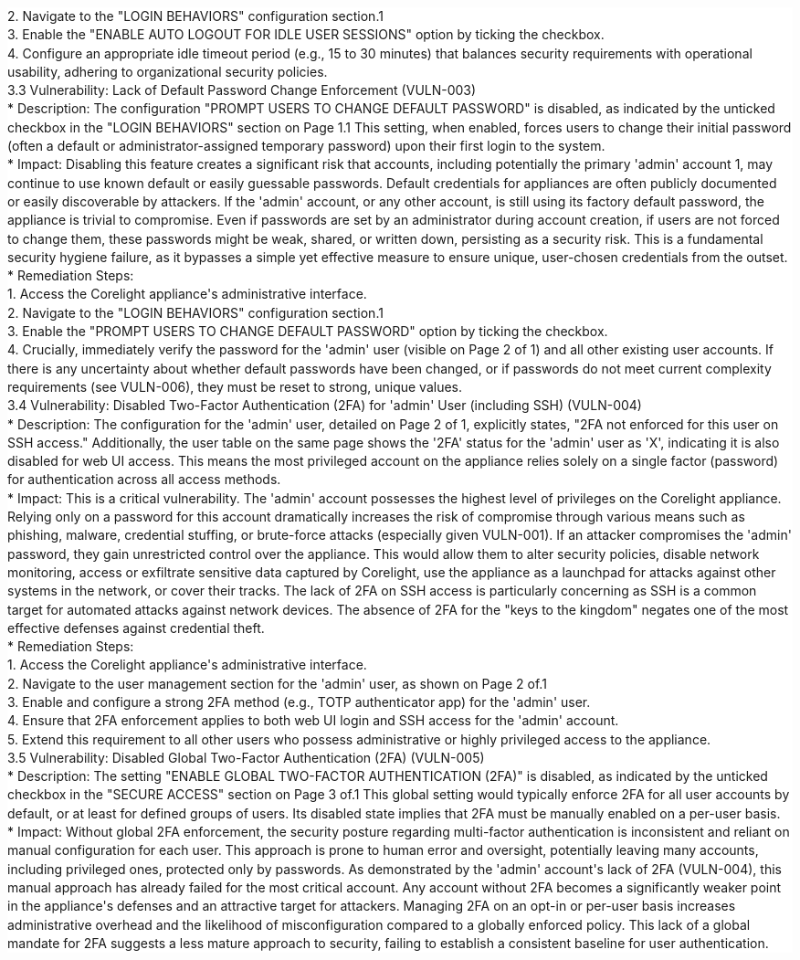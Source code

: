   2\. Navigate to the "LOGIN BEHAVIORS" configuration section.1  
  3\. Enable the "ENABLE AUTO LOGOUT FOR IDLE USER SESSIONS" option by ticking the checkbox.  
  4\. Configure an appropriate idle timeout period (e.g., 15 to 30 minutes) that balances security requirements with operational usability, adhering to organizational security policies.  
  3.3 Vulnerability: Lack of Default Password Change Enforcement (VULN-003)  
  \* Description: The configuration "PROMPT USERS TO CHANGE DEFAULT PASSWORD" is disabled, as indicated by the unticked checkbox in the "LOGIN BEHAVIORS" section on Page 1.1 This setting, when enabled, forces users to change their initial password (often a default or administrator-assigned temporary password) upon their first login to the system.  
  \* Impact: Disabling this feature creates a significant risk that accounts, including potentially the primary 'admin' account 1, may continue to use known default or easily guessable passwords. Default credentials for appliances are often publicly documented or easily discoverable by attackers. If the 'admin' account, or any other account, is still using its factory default password, the appliance is trivial to compromise. Even if passwords are set by an administrator during account creation, if users are not forced to change them, these passwords might be weak, shared, or written down, persisting as a security risk. This is a fundamental security hygiene failure, as it bypasses a simple yet effective measure to ensure unique, user-chosen credentials from the outset.  
  \* Remediation Steps:  
  1\. Access the Corelight appliance's administrative interface.  
  2\. Navigate to the "LOGIN BEHAVIORS" configuration section.1  
  3\. Enable the "PROMPT USERS TO CHANGE DEFAULT PASSWORD" option by ticking the checkbox.  
  4\. Crucially, immediately verify the password for the 'admin' user (visible on Page 2 of 1\) and all other existing user accounts. If there is any uncertainty about whether default passwords have been changed, or if passwords do not meet current complexity requirements (see VULN-006), they must be reset to strong, unique values.  
  3.4 Vulnerability: Disabled Two-Factor Authentication (2FA) for 'admin' User (including SSH) (VULN-004)  
  \* Description: The configuration for the 'admin' user, detailed on Page 2 of 1, explicitly states, "2FA not enforced for this user on SSH access." Additionally, the user table on the same page shows the '2FA' status for the 'admin' user as 'X', indicating it is also disabled for web UI access. This means the most privileged account on the appliance relies solely on a single factor (password) for authentication across all access methods.  
  \* Impact: This is a critical vulnerability. The 'admin' account possesses the highest level of privileges on the Corelight appliance. Relying only on a password for this account dramatically increases the risk of compromise through various means such as phishing, malware, credential stuffing, or brute-force attacks (especially given VULN-001). If an attacker compromises the 'admin' password, they gain unrestricted control over the appliance. This would allow them to alter security policies, disable network monitoring, access or exfiltrate sensitive data captured by Corelight, use the appliance as a launchpad for attacks against other systems in the network, or cover their tracks. The lack of 2FA on SSH access is particularly concerning as SSH is a common target for automated attacks against network devices. The absence of 2FA for the "keys to the kingdom" negates one of the most effective defenses against credential theft.  
  \* Remediation Steps:  
  1\. Access the Corelight appliance's administrative interface.  
  2\. Navigate to the user management section for the 'admin' user, as shown on Page 2 of.1  
  3\. Enable and configure a strong 2FA method (e.g., TOTP authenticator app) for the 'admin' user.  
  4\. Ensure that 2FA enforcement applies to both web UI login and SSH access for the 'admin' account.  
  5\. Extend this requirement to all other users who possess administrative or highly privileged access to the appliance.  
  3.5 Vulnerability: Disabled Global Two-Factor Authentication (2FA) (VULN-005)  
  \* Description: The setting "ENABLE GLOBAL TWO-FACTOR AUTHENTICATION (2FA)" is disabled, as indicated by the unticked checkbox in the "SECURE ACCESS" section on Page 3 of.1 This global setting would typically enforce 2FA for all user accounts by default, or at least for defined groups of users. Its disabled state implies that 2FA must be manually enabled on a per-user basis.  
  \* Impact: Without global 2FA enforcement, the security posture regarding multi-factor authentication is inconsistent and reliant on manual configuration for each user. This approach is prone to human error and oversight, potentially leaving many accounts, including privileged ones, protected only by passwords. As demonstrated by the 'admin' account's lack of 2FA (VULN-004), this manual approach has already failed for the most critical account. Any account without 2FA becomes a significantly weaker point in the appliance's defenses and an attractive target for attackers. Managing 2FA on an opt-in or per-user basis increases administrative overhead and the likelihood of misconfiguration compared to a globally enforced policy. This lack of a global mandate for 2FA suggests a less mature approach to security, failing to establish a consistent baseline for user authentication.  
